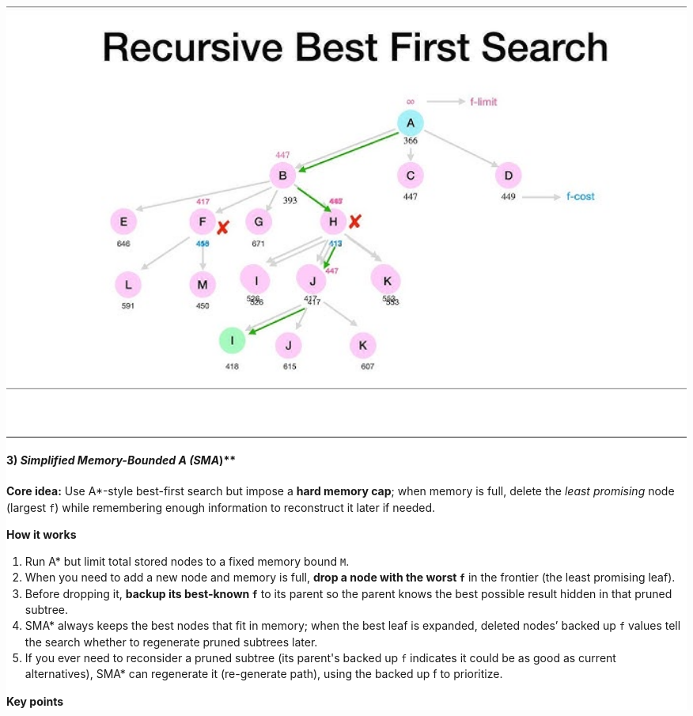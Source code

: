 <img src="../img/RBFS.png" alt="A* Search Example" width="900">
<br>
<br>
<br>

---











#### 3) **Simplified Memory-Bounded A* (SMA*)**

**Core idea:** Use A*-style best-first search but impose a **hard memory cap**; when memory is full, delete the *least promising* node (largest `f`) while remembering enough information to reconstruct it later if needed.


**How it works**

1. Run A* but limit total stored nodes to a fixed memory bound `M`.
2. When you need to add a new node and memory is full, **drop a node with the worst `f`** in the frontier (the least promising leaf).
3. Before dropping it, **backup its best-known `f`** to its parent so the parent knows the best possible result hidden in that pruned subtree.
4. SMA* always keeps the best nodes that fit in memory; when the best leaf is expanded, deleted nodes’ backed up `f` values tell the search whether to regenerate pruned subtrees later.
5. If you ever need to reconsider a pruned subtree (its parent's backed up `f` indicates it could be as good as current alternatives), SMA* can regenerate it (re-generate path), using the backed up f to prioritize.

**Key points**
